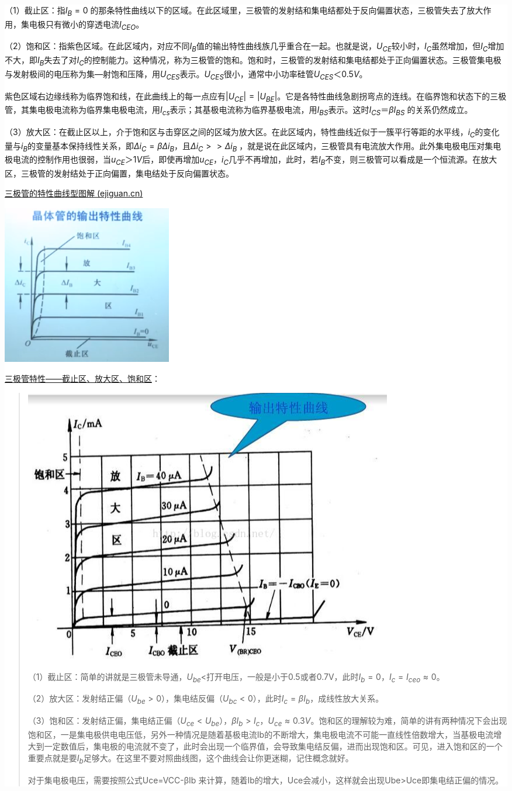 （1）截止区：指$I_B=0$ 的那条特性曲线以下的区域。在此区域里，三极管的发射结和集电结都处于反向偏置状态，三极管失去了放大作用，集电极只有微小的穿透电流$I_{CEO}$。

（2）饱和区：指紫色区域。在此区域内，对应不同$I_B$值的输出特性曲线族几乎重合在一起。也就是说，$U_{CE}$较小时，$I_C$虽然增加，但$I_C$增加不大，即$I_B$失去了对$I_C$的控制能力。这种情况，称为三极管的饱和。饱和时，三极管的发射结和集电结都处于正向偏置状态。三极管集电极与发射极间的电压称为集—射饱和压降，用$U_{CES}$表示。$U_{CES}$很小，通常中小功率硅管$U_{CES} ＜0.5V$。

紫色区域右边缘线称为临界饱和线，在此曲线上的每一点应有$|U_{CE}| = |U_{BE}|$。它是各特性曲线急剧拐弯点的连线。在临界饱和状态下的三极管，其集电极电流称为临界集电极电流，用$I_{cs}$表示；其基极电流称为临界基极电流，用$I_{BS}$表示。这时$I_{CS}＝βI_{BS}$ 的关系仍然成立。

（3）放大区：在截止区以上，介于饱和区与击穿区之间的区域为放大区。在此区域内，特性曲线近似于一簇平行等距的水平线，$i_C$的变化量与$i_B$的变量基本保持线性关系，即$Δi_C=βΔi_B$，且$Δi_C>>Δi_B$ ，就是说在此区域内，三极管具有电流放大作用。此外集电极电压对集电极电流的控制作用也很弱，当$u_{CE}＞1 V$后，即使再增加$u_{CE}$，$i_C$几乎不再增加，此时，若$I_B$不变，则三极管可以看成是一个恒流源。在放大区，三极管的发射结处于正向偏置，集电结处于反向偏置状态。 

[三极管的特性曲线型图解 (ejiguan.cn)](http://www.ejiguan.cn/2021/changjianwtjd_0222/2997.html)

![](imgAnalog/3.三极管输出特性曲线2.png)

[三极管特性——截止区、放大区、饱和区](https://blog.csdn.net/u012351051/article/details/50896062)：

>![](imgAnalog/3.三极管输出特性曲线3.png)
>
>（1）截止区：简单的讲就是三极管未导通，$U_{be}$<打开电压，一般是小于0.5或者0.7V，此时$I_b=0，I_c=I_{ceo}≈0$。
>
>（2）放大区：发射结正偏（$U_{be}>0$），集电结反偏（$U_{bc}<0$），此时$I_c=βI_b$，成线性放大关系。
>
>（3）饱和区：发射结正偏，集电结正偏（$U_{ce}<U_{be}$），$βI_b>I_c$，$U_{ce}≈0.3V$。饱和区的理解较为难，简单的讲有两种情况下会出现饱和区，一是集电极供电电压低，另外一种情况是随着基极电流Ib的不断增大，集电极电流不可能一直线性倍数增大，当基极电流增大到一定数值后，集电极的电流就不变了，此时会出现一个临界值，会导致集电结反偏，进而出现饱和区。可见，进入饱和区的一个重要点就是要$I_b$足够大。在这里不要对照曲线图，这个曲线会让你更迷糊，记住概念就好。
>
> 对于集电极电压，需要按照公式Uce=VCC-βIb 来计算，随着Ib的增大，Uce会减小，这样就会出现Ube>Uce即集电结正偏的情况。